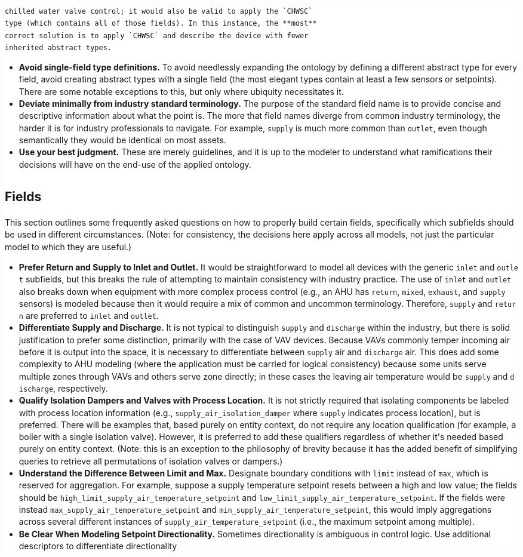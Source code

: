     chilled water valve control; it would also be valid to apply the `CHWSC`
    type (which contains all of those fields). In this instance, the **most**
    correct solution is to apply `CHWSC` and describe the device with fewer
    inherited abstract types.
*   **Avoid single-field type definitions.** To avoid needlessly expanding the ontology by
    defining a different abstract type for every field, avoid creating abstract types with a single field (the most elegant types contain at least a few sensors or setpoints). There are some notable
    exceptions to this, but only where ubiquity necessitates it.
*   **Deviate minimally from industry standard terminology.** The purpose of the
    standard field name is to provide concise and descriptive information about what
    the point is. The more that field names diverge from common industry terminology, the
    harder it is for industry professionals to navigate. For example, `supply`
    is much more common than `outlet`, even though semantically they would be
    identical on most assets.
*   **Use your best judgment.** These are merely guidelines, and it is up to the
    modeler to understand what ramifications their decisions will have on the
    end-use of the applied ontology.

## Fields

This section outlines some frequently asked questions on how to properly build
certain fields, specifically which subfields should be used in different
circumstances. (Note: for consistency, the decisions here apply across all
models, not just the particular model to which they are useful.)

*   **Prefer Return and Supply to Inlet and Outlet.** It would be
    straightforward to model all devices with the generic `inlet` and `outlet`
    subfields, but this breaks the rule of attempting to maintain consistency
    with industry practice. The use of `inlet` and `outlet` also breaks down
    when equipment with more complex process control (e.g., an AHU has `return`,
    `mixed`, `exhaust`, and `supply` sensors) is modeled because then it would
    require a mix of common and uncommon terminology. Therefore, `supply` and
    `return` are preferred to `inlet` and `outlet`.
*   **Differentiate Supply and Discharge.** It is not typical to distinguish
    `supply` and `discharge` within the industry, but there is solid justification to prefer some distinction, primarily with the case of VAV devices. Because VAVs commonly temper incoming air before it is output into the
    space, it is necessary to differentiate between `supply` air and `discharge`
    air. This does add some complexity to AHU modeling (where the application
    must be carried for logical consistency) because some units serve multiple
    zones through VAVs and others serve zone directly; in these cases the
    leaving air temperature would be `supply` and `discharge`, respectively.
*   **Qualify Isolation Dampers and Valves with Process Location.** It is not
    strictly required that isolating components be labeled with process location
    information (e.g., `supply_air_isolation_damper` where `supply` indicates
    process location), but is preferred. There will be examples that, based
    purely on entity context, do not require any location qualification (for
    example, a boiler with a single isolation valve). However, it is preferred
    to add these qualifiers regardless of whether it's needed based purely on
    entity context. (Note: this is an exception to the philosophy of brevity
    because it has the added benefit of simplifying queries to retrieve all
    permutations of isolation valves or dampers.)
*   **Understand the Difference Between Limit and Max.** Designate boundary conditions with `limit` instead of
    `max`, which is reserved for aggregation. For example, suppose a supply
    temperature setpoint resets between a high and low value; the fields should
    be `high_limit_supply_air_temperature_setpoint` and
    `low_limit_supply_air_temperature_setpoint`. If the fields were instead
    `max_supply_air_temperature_setpoint` and
    `min_supply_air_temperature_setpoint`, this would imply aggregations across several
    different instances of `supply_air_temperature_setpoint` (i.e., the maximum setpoint among multiple).
*   **Be Clear When Modeling Setpoint Directionality.** Sometimes directionality is ambiguous in
    control logic. Use additional descriptors to differentiate directionality